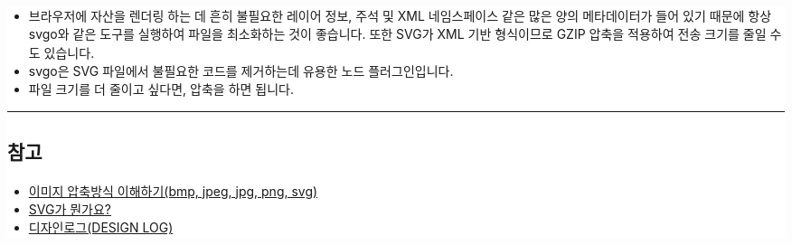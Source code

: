 - 브라우저에 자산을 렌더링 하는 데 흔히 불필요한 레이어 정보, 주석 및 XML 네임스페이스 같은 많은 양의 메타데이터가 들어 있기 때문에 항상 svgo와 같은 도구를 실행하여 파일을 최소화하는 것이 좋습니다. 또한 SVG가 XML 기반 형식이므로 GZIP 압축을 적용하여 전송 크기를 줄일 수도 있습니다.
- svgo은 SVG 파일에서 불필요한 코드를 제거하는데 유용한 노드 플러그인입니다.
- 파일 크기를 더 줄이고 싶다면, 압축을 하면 됩니다.

---

## 참고

- [이미지 압축방식 이해하기(bmp, jpeg, jpg, png, svg)](https://dydtjr1128.github.io/image/2019/07/01/Image-compression.html)
- [SVG가 뭔가요?](https://post.naver.com/viewer/postView.nhn?volumeNo=27689642&memberNo=43589165)
- [디자인로그(DESIGN LOG)](https://www.designlog.org/2512464)
